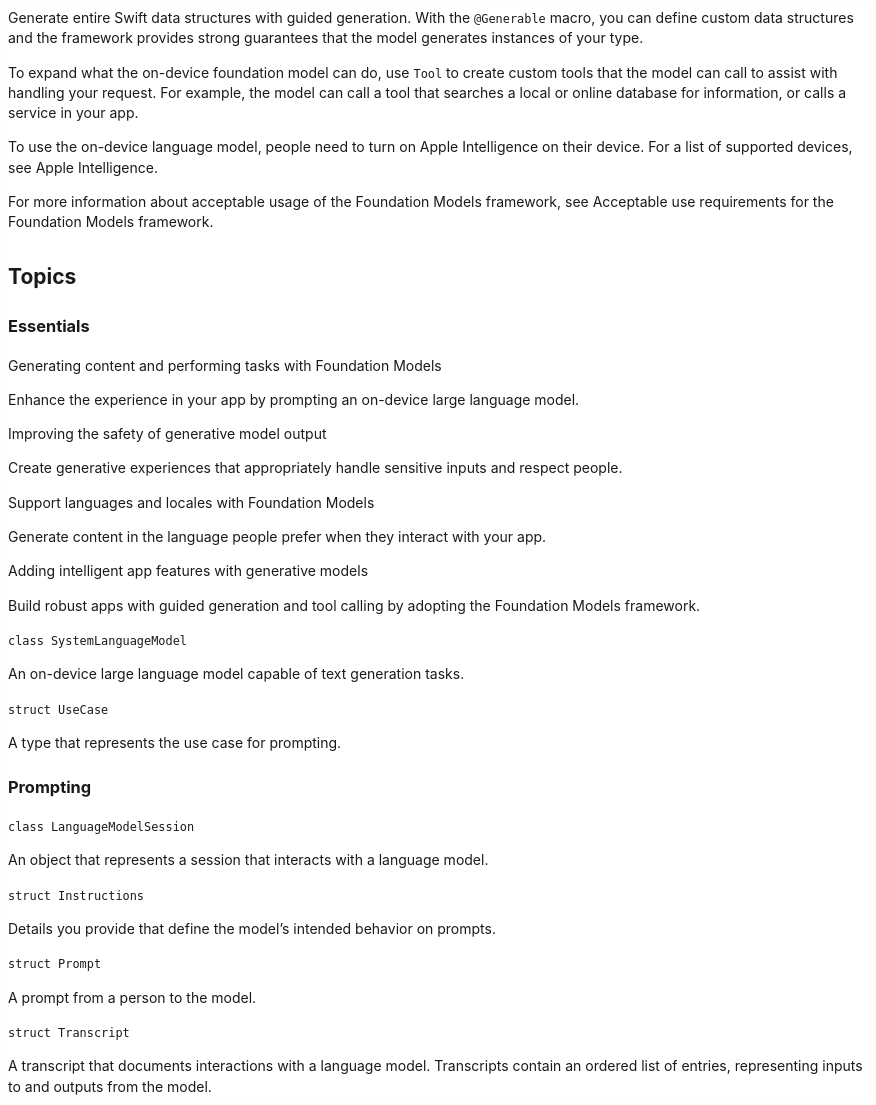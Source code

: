 Generate entire Swift data structures with guided generation. With the `@Generable` macro, you can define custom data structures and the framework provides strong guarantees that the model generates instances of your type.

To expand what the on-device foundation model can do, use `Tool` to create custom tools that the model can call to assist with handling your request. For example, the model can call a tool that searches a local or online database for information, or calls a service in your app.

To use the on-device language model, people need to turn on Apple Intelligence on their device. For a list of supported devices, see Apple Intelligence.

For more information about acceptable usage of the Foundation Models framework, see Acceptable use requirements for the Foundation Models framework.

## Topics

### Essentials

Generating content and performing tasks with Foundation Models

Enhance the experience in your app by prompting an on-device large language model.

Improving the safety of generative model output

Create generative experiences that appropriately handle sensitive inputs and respect people.

Support languages and locales with Foundation Models

Generate content in the language people prefer when they interact with your app.

Adding intelligent app features with generative models

Build robust apps with guided generation and tool calling by adopting the Foundation Models framework.

`class SystemLanguageModel`

An on-device large language model capable of text generation tasks.

`struct UseCase`

A type that represents the use case for prompting.

### Prompting

`class LanguageModelSession`

An object that represents a session that interacts with a language model.

`struct Instructions`

Details you provide that define the model’s intended behavior on prompts.

`struct Prompt`

A prompt from a person to the model.

`struct Transcript`

A transcript that documents interactions with a language model. Transcripts contain an ordered list of entries, representing inputs to and outputs from the model.
